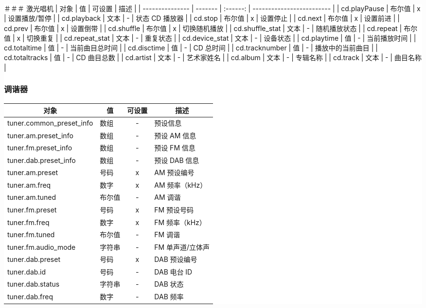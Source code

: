 ＃＃＃ 激光唱机
| 对象 | 值 | 可设置 | 描述 |
| --------------- | ------- | :------: | ------------------------- |
| cd.playPause | 布尔值 | x | 设置播放/暂停 |
| cd.playback | 文本 | - | 状态 CD 播放器 |
| cd.stop | 布尔值 | x | 设置停止 |
| cd.next | 布尔值 | x | 设置前进 |
| cd.prev | 布尔值 | x | 设置倒带 |
| cd.shuffle | 布尔值 | x | 切换随机播放 |
| cd.shuffle_stat | 文本 | - | 随机播放状态 |
| cd.repeat | 布尔值 | x | 切换重复 |
| cd.repeat_stat | 文本 | - | 重复状态 |
| cd.device_stat | 文本 | - | 设备状态 |
| cd.playtime | 值 | - | 当前播放时间 |
| cd.totaltime | 值 | - | 当前曲目总时间 |
| cd.disctime | 值 | - | CD 总时间 |
| cd.tracknumber | 值 | - | 播放中的当前曲目 |
| cd.totaltracks | 值 | - | CD 曲目总数 |
| cd.artist | 文本 | - | 艺术家姓名 |
| cd.album | 文本 | - | 专辑名称 |
| cd.track | 文本 | - | 曲目名称 |

### 调谐器
| 对象 | 值 | 可设置 | 描述 |
| ------------------------------- | ------- | :------: | -------------------------------- |
| tuner.common_preset_info | 数组 | - | 预设信息 |
| tuner.am.preset_info | 数组 | - | 预设 AM 信息 |
| tuner.fm.preset_info | 数组 | - | 预设 FM 信息 |
| tuner.dab.preset_info | 数组 | - | 预设 DAB 信息 |
| tuner.am.preset | 号码 | x | AM 预设编号 |
| tuner.am.freq | 数字 | x | AM 频率（kHz）|
| tuner.am.tuned | 布尔值 | - | AM 调谐 |
| tuner.fm.preset | 号码 | x | FM 预设号码 |
| tuner.fm.freq | 数字 | x | FM 频率（kHz）|
| tuner.fm.tuned | 布尔值 | - | FM 调谐 |
| tuner.fm.audio_mode | 字符串 | - | FM 单声道/立体声 |
| tuner.dab.preset | 号码 | x | DAB 预设编号 |
| tuner.dab.id | 号码 | - | DAB 电台 ID |
| tuner.dab.status | 字符串 | - | DAB 状态 |
| tuner.dab.freq | 数字 | - | DAB 频率 |